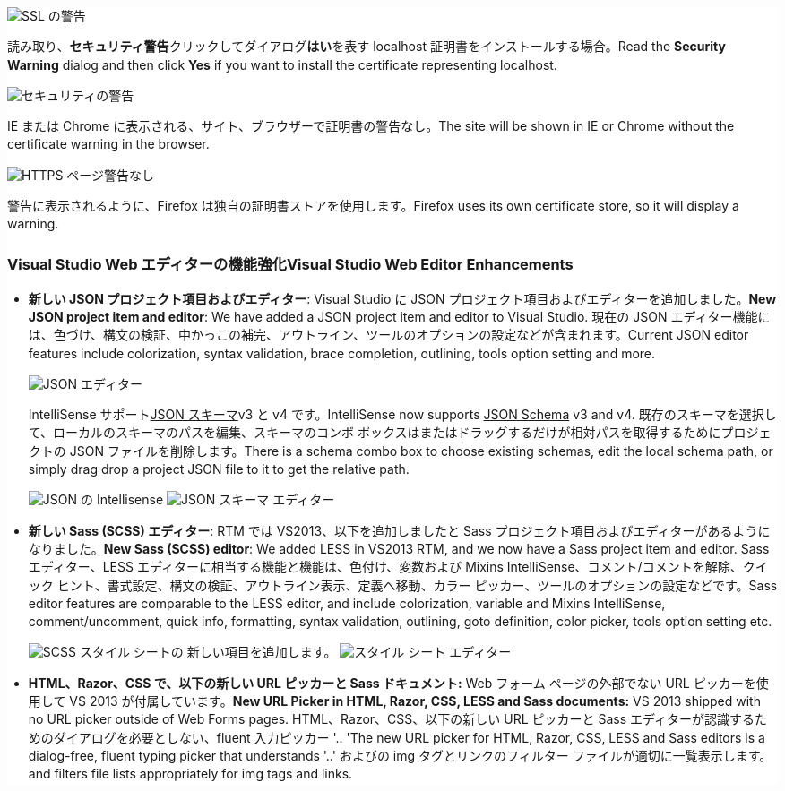 ![SSL の警告](aspnet-and-web-tools-20132-preview-for-visual-studio-2013-release-notes/_static/image3.png)

<span data-ttu-id="56e08-146">読み取り、**セキュリティ警告**クリックしてダイアログ**はい**を表す localhost 証明書をインストールする場合。</span><span class="sxs-lookup"><span data-stu-id="56e08-146">Read the **Security Warning** dialog and then click **Yes** if you want to install the certificate representing localhost.</span></span>

![セキュリティの警告](aspnet-and-web-tools-20132-preview-for-visual-studio-2013-release-notes/_static/image4.png)

<span data-ttu-id="56e08-148">IE または Chrome に表示される、サイト、ブラウザーで証明書の警告なし。</span><span class="sxs-lookup"><span data-stu-id="56e08-148">The site will be shown in IE or Chrome without the certificate warning in the browser.</span></span>

![HTTPS ページ警告なし](aspnet-and-web-tools-20132-preview-for-visual-studio-2013-release-notes/_static/image5.png)

<span data-ttu-id="56e08-150">警告に表示されるように、Firefox は独自の証明書ストアを使用します。</span><span class="sxs-lookup"><span data-stu-id="56e08-150">Firefox uses its own certificate store, so it will display a warning.</span></span>

<a id="vswebeditor"></a>
### <a name="visual-studio-web-editor-enhancements"></a><span data-ttu-id="56e08-151">Visual Studio Web エディターの機能強化</span><span class="sxs-lookup"><span data-stu-id="56e08-151">Visual Studio Web Editor Enhancements</span></span>

- <span data-ttu-id="56e08-152">**新しい JSON プロジェクト項目およびエディター**: Visual Studio に JSON プロジェクト項目およびエディターを追加しました。</span><span class="sxs-lookup"><span data-stu-id="56e08-152">**New JSON project item and editor**: We have added a JSON project item and editor to Visual Studio.</span></span> <span data-ttu-id="56e08-153">現在の JSON エディター機能には、色づけ、構文の検証、中かっこの補完、アウトライン、ツールのオプションの設定などが含まれます。</span><span class="sxs-lookup"><span data-stu-id="56e08-153">Current JSON editor features include colorization, syntax validation, brace completion, outlining, tools option setting and more.</span></span>

    ![JSON エディター](aspnet-and-web-tools-20132-preview-for-visual-studio-2013-release-notes/_static/image6.png)

    <span data-ttu-id="56e08-155">IntelliSense サポート[JSON スキーマ](http://json-schema.org/)v3 と v4 です。</span><span class="sxs-lookup"><span data-stu-id="56e08-155">IntelliSense now supports [JSON Schema](http://json-schema.org/) v3 and v4.</span></span> <span data-ttu-id="56e08-156">既存のスキーマを選択して、ローカルのスキーマのパスを編集、スキーマのコンボ ボックスはまたはドラッグするだけが相対パスを取得するためにプロジェクトの JSON ファイルを削除します。</span><span class="sxs-lookup"><span data-stu-id="56e08-156">There is a schema combo box to choose existing schemas, edit the local schema path, or simply drag drop a project JSON file to it to get the relative path.</span></span>

    ![JSON の Intellisense](aspnet-and-web-tools-20132-preview-for-visual-studio-2013-release-notes/_static/image7.png)    ![JSON スキーマ エディター](aspnet-and-web-tools-20132-preview-for-visual-studio-2013-release-notes/_static/image8.png)
- <span data-ttu-id="56e08-159">**新しい Sass (SCSS) エディター**: RTM では VS2013、以下を追加しましたと Sass プロジェクト項目およびエディターがあるようになりました。</span><span class="sxs-lookup"><span data-stu-id="56e08-159">**New Sass (SCSS) editor**: We added LESS in VS2013 RTM, and we now have a Sass project item and editor.</span></span> <span data-ttu-id="56e08-160">Sass エディター、LESS エディターに相当する機能と機能は、色付け、変数および Mixins IntelliSense、コメント/コメントを解除、クイック ヒント、書式設定、構文の検証、アウトライン表示、定義へ移動、カラー ピッカー、ツールのオプションの設定などです。</span><span class="sxs-lookup"><span data-stu-id="56e08-160">Sass editor features are comparable to the LESS editor, and include colorization, variable and Mixins IntelliSense, comment/uncomment, quick info, formatting, syntax validation, outlining, goto definition, color picker, tools option setting etc.</span></span>

    ![SCSS スタイル シートの 新しい項目を追加します。](aspnet-and-web-tools-20132-preview-for-visual-studio-2013-release-notes/_static/image9.png)    ![スタイル シート エディター](aspnet-and-web-tools-20132-preview-for-visual-studio-2013-release-notes/_static/image10.png)
- <span data-ttu-id="56e08-163">**HTML、Razor、CSS で、以下の新しい URL ピッカーと Sass ドキュメント:** Web フォーム ページの外部でない URL ピッカーを使用して VS 2013 が付属しています。</span><span class="sxs-lookup"><span data-stu-id="56e08-163">**New URL Picker in HTML, Razor, CSS, LESS and Sass documents:** VS 2013 shipped with no URL picker outside of Web Forms pages.</span></span> <span data-ttu-id="56e08-164">HTML、Razor、CSS、以下の新しい URL ピッカーと Sass エディターが認識するためのダイアログを必要としない、fluent 入力ピッカー '.. '</span><span class="sxs-lookup"><span data-stu-id="56e08-164">The new URL picker for HTML, Razor, CSS, LESS and Sass editors is a dialog-free, fluent typing picker that understands '..'</span></span> <span data-ttu-id="56e08-165">およびの img タグとリンクのフィルター ファイルが適切に一覧表示します。</span><span class="sxs-lookup"><span data-stu-id="56e08-165">and filters file lists appropriately for img tags and links.</span></span>
